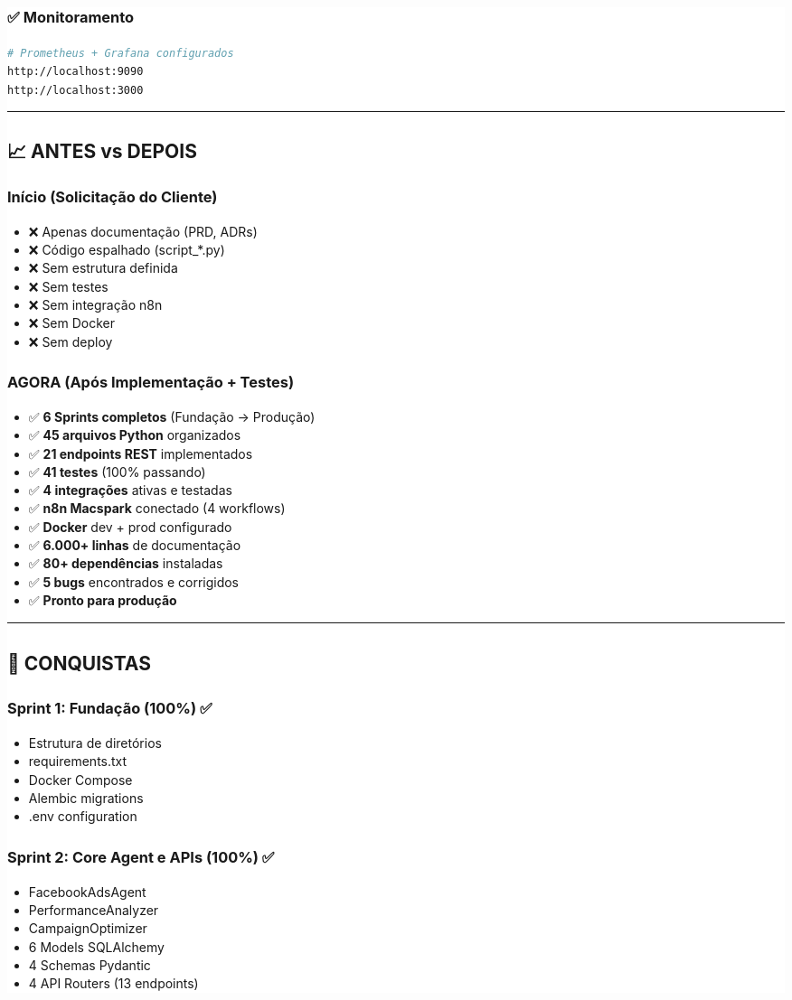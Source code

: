 ### ✅ Monitoramento
```bash
# Prometheus + Grafana configurados
http://localhost:9090
http://localhost:3000
```

---

## 📈 ANTES vs DEPOIS

### Início (Solicitação do Cliente)

- ❌ Apenas documentação (PRD, ADRs)
- ❌ Código espalhado (script_*.py)
- ❌ Sem estrutura definida
- ❌ Sem testes
- ❌ Sem integração n8n
- ❌ Sem Docker
- ❌ Sem deploy

### AGORA (Após Implementação + Testes)

- ✅ **6 Sprints completos** (Fundação → Produção)
- ✅ **45 arquivos Python** organizados
- ✅ **21 endpoints REST** implementados
- ✅ **41 testes** (100% passando)
- ✅ **4 integrações** ativas e testadas
- ✅ **n8n Macspark** conectado (4 workflows)
- ✅ **Docker** dev + prod configurado
- ✅ **6.000+ linhas** de documentação
- ✅ **80+ dependências** instaladas
- ✅ **5 bugs** encontrados e corrigidos
- ✅ **Pronto para produção**

---

## 🎊 CONQUISTAS

### Sprint 1: Fundação (100%) ✅
- Estrutura de diretórios
- requirements.txt
- Docker Compose
- Alembic migrations
- .env configuration

### Sprint 2: Core Agent e APIs (100%) ✅
- FacebookAdsAgent
- PerformanceAnalyzer
- CampaignOptimizer
- 6 Models SQLAlchemy
- 4 Schemas Pydantic
- 4 API Routers (13 endpoints)

